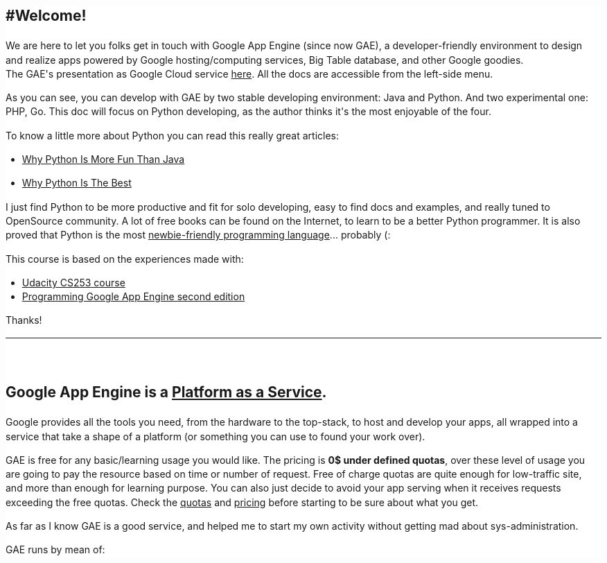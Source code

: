 #Welcome!
----
We are here to let you folks get in touch with Google App Engine (since now GAE), a developer-friendly environment to design and realize apps powered by Google hosting/computing services, Big Table database, and other Google goodies.
<br/>
The GAE's presentation as Google Cloud service [here](https://developers.google.com/appengine/). All the docs are accessible from the left-side menu.
<br/>

As you can see, you can develop with GAE by two stable developing environment: Java and Python. And two experimental one: PHP, Go. This doc will focus on Python developing, as the author thinks it's the most enjoyable of the four.

To know a little more about Python you can read this really great articles:

* [Why Python Is More Fun Than Java](http://brizzled.clapper.org/blog/2008/07/28/why-is-python-more-fun-than-java/)

* [Why Python Is The Best](http://www.linuxjournal.com/content/why-python-best)

I just find Python to be more productive and fit for solo developing, easy to find docs and examples, and really tuned to OpenSource community. A lot of free books can be found on the Internet, to learn to be a better Python programmer. It is also proved that Python is the most [newbie-friendly programming language](http://stackoverflow.com/questions/3088/best-ways-to-teach-a-beginner-to-program)... probably (:

This course is based on the experiences made with:

* [Udacity CS253 course](https://www.udacity.com/course/cs253)
* [Programming Google App Engine second edition](http://shop.oreilly.com/product/9780596522735.do)

Thanks!

---
<br/>

## **Google App Engine** is a [Platform as a Service](http://en.wikipedia.org/wiki/Platform_as_a_service).

Google provides all the tools you need, from the hardware to the top-stack, to host and develop your apps, all wrapped into a service that take a shape of a platform (or something you can use to found your work over).

GAE is free for any basic/learning usage you would like. The pricing is **0$ under defined quotas**, over these level of usage you are going to pay the resource based on time or number of request. Free of charge quotas are quite enough for low-traffic site, and more than enough for learning purpose. You can also just decide to avoid your app serving when it receives requests exceeding the free quotas. Check the [quotas](https://developers.google.com/appengine/docs/quotas) and [pricing](https://developers.google.com/appengine/pricing) before starting to be sure about what you get. 

As far as I know GAE is a good service, and helped me to start my own activity without getting mad about sys-administration.

GAE runs by mean of:
